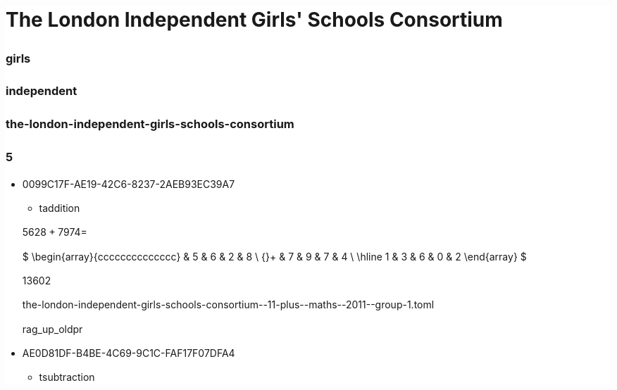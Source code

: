 <div class='paper'>
<h1>The London Independent Girls' Schools Consortium</h1>
<div class='meta'>
<h3>girls</h3>
<h3>independent</h3>
<h3>the-london-independent-girls-schools-consortium</h3>
<h3></h3>
<h3>5</h3>
</div>
<ul class='question number'>
<li>
<div class='question_envelope rag_up_oldpr question'>
<div class='uuid'>
<p>0099C17F-AE19-42C6-8237-2AEB93EC39A7</p>
</div>
<div class='topics'>
<ul>
<li>
taddition
</li>
</ul>
</div>
<div class='question question'>

$5628 + 7974 =$

</div>
<div class='workings'>
<div class='working'>

$
\begin{array}{cccccccccccccc}
     &    5    &    6    &    2    &    8 \\
{}+    &    7    &    9    &    7    &    4 \\
\hline
1    &    3    &    6    &    0    &    2 
\end{array}
$

</div>
</div>
<div class='answers'>
<div class='answer'>

$13602$

</div>
</div>

<div class='papername'>
<p>the-london-independent-girls-schools-consortium--11-plus--maths--2011--group-1.toml</p>
</div>
<div class='rag'>
<p>rag_up_oldpr</p>
</div>
</div>
</li>
<li>
<div class='question_envelope rag_up_oldpr question'>
<div class='uuid'>
<p>AE0D81DF-B4BE-4C69-9C1C-FAF17F07DFA4</p>
</div>
<div class='topics'>
<ul>
<li>
tsubtraction
</li>